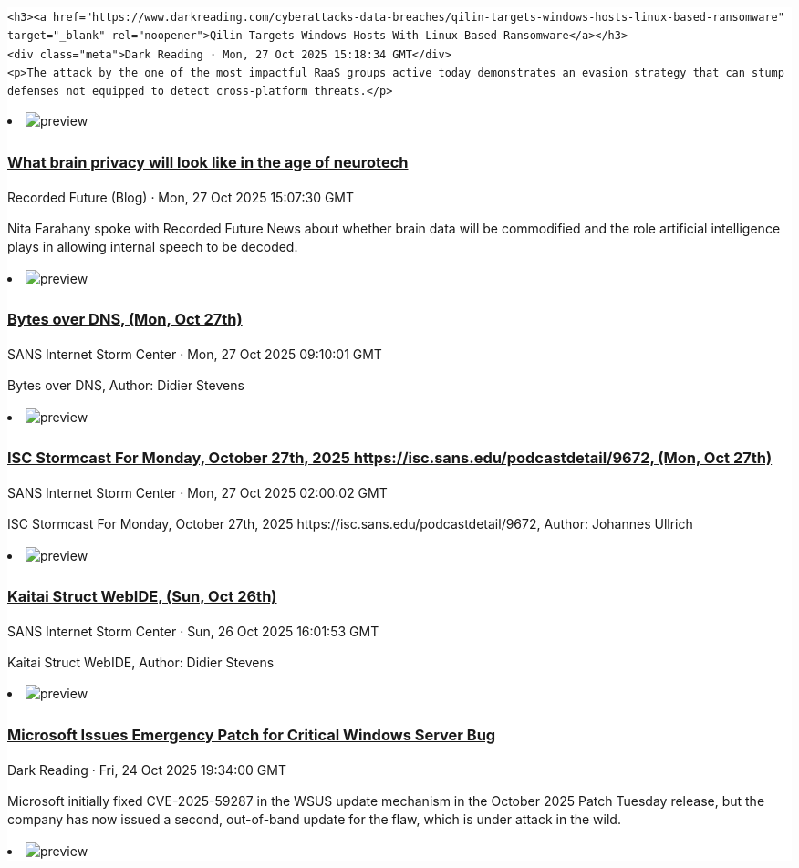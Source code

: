     <h3><a href="https://www.darkreading.com/cyberattacks-data-breaches/qilin-targets-windows-hosts-linux-based-ransomware" target="_blank" rel="noopener">Qilin Targets Windows Hosts With Linux-Based Ransomware</a></h3>
    <div class="meta">Dark Reading · Mon, 27 Oct 2025 15:18:34 GMT</div>
    <p>The attack by the one of the most impactful RaaS groups active today demonstrates an evasion strategy that can stump defenses not equipped to detect cross-platform threats.</p>
  </div>
</li>
<li class="card">
  <img src="https://cms.therecord.media/uploads/format_webp/2025_1023_The_Record_Q_and_A_Nita_Farahany_7fdade1051.jpg" alt="preview">
  <div>
    <h3><a href="https://therecord.media/what-brain-privacy-will-look-like" target="_blank" rel="noopener">What brain privacy will look like in the age of neurotech</a></h3>
    <div class="meta">Recorded Future (Blog) · Mon, 27 Oct 2025 15:07:30 GMT</div>
    <p>Nita Farahany spoke with Recorded Future News about whether brain data will be commodified and the role artificial intelligence plays in allowing internal speech to be decoded.</p>
  </div>
</li>
<li class="card">
  <img src="https://isc.sans.edu/diaryimages/images/20251025-140518.png" alt="preview">
  <div>
    <h3><a href="https://isc.sans.edu/diary/rss/32420" target="_blank" rel="noopener">Bytes over DNS, (Mon, Oct 27th)</a></h3>
    <div class="meta">SANS Internet Storm Center · Mon, 27 Oct 2025 09:10:01 GMT</div>
    <p>Bytes over DNS, Author: Didier Stevens</p>
  </div>
</li>
<li class="card">
  <img src="https://isc.sans.edu/images/logos/isc/large.png" alt="preview">
  <div>
    <h3><a href="https://isc.sans.edu/diary/rss/32424" target="_blank" rel="noopener">ISC Stormcast For Monday, October 27th, 2025 https://isc.sans.edu/podcastdetail/9672, (Mon, Oct 27th)</a></h3>
    <div class="meta">SANS Internet Storm Center · Mon, 27 Oct 2025 02:00:02 GMT</div>
    <p>ISC Stormcast For Monday, October 27th, 2025 https://isc.sans.edu/podcastdetail/9672, Author: Johannes Ullrich</p>
  </div>
</li>
<li class="card">
  <img src="https://isc.sans.edu/diaryimages/images/20251026-165953.png" alt="preview">
  <div>
    <h3><a href="https://isc.sans.edu/diary/rss/32422" target="_blank" rel="noopener">Kaitai Struct WebIDE, (Sun, Oct 26th)</a></h3>
    <div class="meta">SANS Internet Storm Center · Sun, 26 Oct 2025 16:01:53 GMT</div>
    <p>Kaitai Struct WebIDE, Author: Didier Stevens</p>
  </div>
</li>
<li class="card">
  <img src="https://eu-images.contentstack.com/v3/assets/blt6d90778a997de1cd/blta7a4a2724e18e30a/68fbc965ed1c98ea37a830aa/emergency_RomanMilert_Alamy.jpg?width=1280&amp;auto=webp&amp;quality=80&amp;disable=upscale" alt="preview">
  <div>
    <h3><a href="https://www.darkreading.com/vulnerabilities-threats/microsoft-emergency-patch-windows-server-bug" target="_blank" rel="noopener">Microsoft Issues Emergency Patch for Critical Windows Server Bug</a></h3>
    <div class="meta">Dark Reading · Fri, 24 Oct 2025 19:34:00 GMT</div>
    <p>Microsoft initially fixed CVE-2025-59287 in the WSUS update mechanism in the October 2025 Patch Tuesday release, but the company has now issued a second, out-of-band update for the flaw, which is under attack in the wild.</p>
  </div>
</li>
<li class="card">
  <img src="https://eu-images.contentstack.com/v3/assets/blt6d90778a997de1cd/blt06df731645de953c/68fbc56481debbca7a5b6cef/CISA-SOPA_Images_Limited_Alamy.jpg?width=1280&amp;auto=webp&amp;quality=80&amp;disable=upscale" alt="preview">